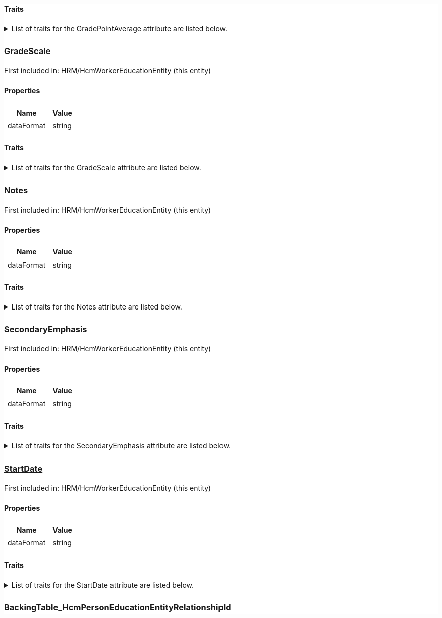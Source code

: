 #### Traits

<details><summary>List of traits for the GradePointAverage attribute are listed below.</summary></details>

### <a href=#GradeScale name="GradeScale">GradeScale</a>

First included in: HRM/HcmWorkerEducationEntity (this entity)  

#### Properties

<table><tr><th>Name</th><th>Value</th></tr><tr><td>dataFormat</td><td>string</td></tr></table>

#### Traits

<details><summary>List of traits for the GradeScale attribute are listed below.</summary></details>

### <a href=#Notes name="Notes">Notes</a>

First included in: HRM/HcmWorkerEducationEntity (this entity)  

#### Properties

<table><tr><th>Name</th><th>Value</th></tr><tr><td>dataFormat</td><td>string</td></tr></table>

#### Traits

<details><summary>List of traits for the Notes attribute are listed below.</summary></details>

### <a href=#SecondaryEmphasis name="SecondaryEmphasis">SecondaryEmphasis</a>

First included in: HRM/HcmWorkerEducationEntity (this entity)  

#### Properties

<table><tr><th>Name</th><th>Value</th></tr><tr><td>dataFormat</td><td>string</td></tr></table>

#### Traits

<details><summary>List of traits for the SecondaryEmphasis attribute are listed below.</summary></details>

### <a href=#StartDate name="StartDate">StartDate</a>

First included in: HRM/HcmWorkerEducationEntity (this entity)  

#### Properties

<table><tr><th>Name</th><th>Value</th></tr><tr><td>dataFormat</td><td>string</td></tr></table>

#### Traits

<details><summary>List of traits for the StartDate attribute are listed below.</summary></details>

### <a href=#BackingTable_HcmPersonEducationEntityRelationshipId name="BackingTable_HcmPersonEducationEntityRelationshipId">BackingTable_HcmPersonEducationEntityRelationshipId</a>
